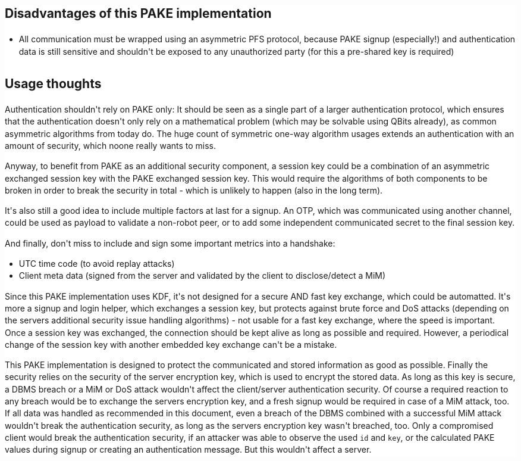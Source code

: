 ## Disadvantages of this PAKE implementation

- All communication must be wrapped using an asymmetric PFS protocol, because 
PAKE signup (especially!) and authentication data is still sensitive and 
shouldn't be exposed to any unauthorized party (for this a pre-shared key is 
required)

## Usage thoughts

Authentication shouldn't rely on PAKE only: It should be seen as a single part 
of a larger authentication protocol, which ensures that the authentication 
doesn't only rely on a mathematical problem (which may be solvable using QBits 
already), as common asymmetric algorithms from today do. The huge count of 
symmetric one-way algorithm usages extends an authentication with an amount of 
security, which noone really wants to miss.

Anyway, to benefit from PAKE as an additional security component, a session 
key could be a combination of an asymmetric exchanged session key with the 
PAKE exchanged session key. This would require the algorithms of both 
components to be broken in order to break the security in total - which is 
unlikely to happen (also in the long term).

It's also still a good idea to include multiple factors at last for a signup. 
An OTP, which was communicated using another channel, could be used as payload 
to validate a non-robot peer, or to add some independent communicated secret 
to the final session key.

And finally, don't miss to include and sign some important metrics into a 
handshake:

- UTC time code (to avoid replay attacks)
- Client meta data (signed from the server and validated by the client to 
disclose/detect a MiM)

Since this PAKE implementation uses KDF, it's not designed for a secure AND 
fast key exchange, which could be automatted. It's more a signup and login 
helper, which exchanges a session key, but protects against brute force and 
DoS attacks (depending on the servers additional security issue handling 
algorithms) - not usable for a fast key exchange, where the speed is 
important. Once a session key was exchanged, the connection should be kept 
alive as long as possible and required. However, a periodical change of the 
session key with another embedded key exchange can't be a mistake.

This PAKE implementation is designed to protect the communicated and stored 
information as good as possible. Finally the security relies on the security 
of the server encryption key, which is used to encrypt the stored data. As 
long as this key is secure, a DBMS breach or a MiM or DoS attack wouldn't 
affect the client/server authentication security. Of course a required 
reaction to any breach would be to exchange the servers encryption key, and a 
fresh signup would be required in case of a MiM attack, too. If all data was 
handled as recommended in this document, even a breach of the DBMS combined 
with a successful MiM attack wouldn't break the authentication security, as 
long as the servers encryption key wasn't breached, too. Only a compromised 
client would break the authentication security, if an attacker was able to 
observe the used `id` and `key`, or the calculated PAKE values during signup 
or creating an authentication message. But this wouldn't affect a server.
